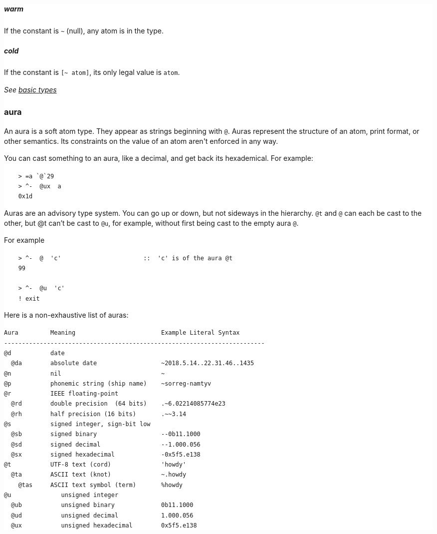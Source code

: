 ##### warm

  If the constant is `~` (null), any atom is in the type.

##### cold

  If the constant is `[~ atom]`, its only legal value is `atom`.

_See [basic types](@/docs/hoon/hoon-expressions/basic.md)_

### aura

An aura is a soft atom type. They appear as strings beginning with `@`. Auras
represent the structure of an atom, print format, or other semantics. Its
constraints on the value of an atom aren't enforced in any way.

You can cast something to an aura, like a decimal, and get back its hexademical.
For example:

```
    > =a `@`29
    > ^-  @ux  a
    0x1d
```

Auras are an advisory type system. You can go up or down, but not sideways in
the hierarchy.  `@t` and `@` can each be cast to the other, but @t can’t be cast
to `@u`, for example, without first being cast to the empty aura `@`.

For example

```
    > ^-  @  'c'                       ::  'c' is of the aura @t
    99

    > ^-  @u  'c'
    ! exit
```

Here is a non-exhaustive list of auras:

```
Aura         Meaning                        Example Literal Syntax
-------------------------------------------------------------------------
@d           date
  @da        absolute date                  ~2018.5.14..22.31.46..1435
@n           nil                            ~
@p           phonemic string (ship name)    ~sorreg-namtyv
@r           IEEE floating-point
  @rd        double precision  (64 bits)    .~6.02214085774e23
  @rh        half precision (16 bits)       .~~3.14
@s           signed integer, sign-bit low
  @sb        signed binary                  --0b11.1000
  @sd        signed decimal                 --1.000.056
  @sx        signed hexadecimal             -0x5f5.e138
@t           UTF-8 text (cord)              'howdy'
  @ta        ASCII text (knot)              ~.howdy
    @tas     ASCII text symbol (term)       %howdy
@u              unsigned integer
  @ub           unsigned binary             0b11.1000
  @ud           unsigned decimal            1.000.056
  @ux           unsigned hexadecimal        0x5f5.e138
```
